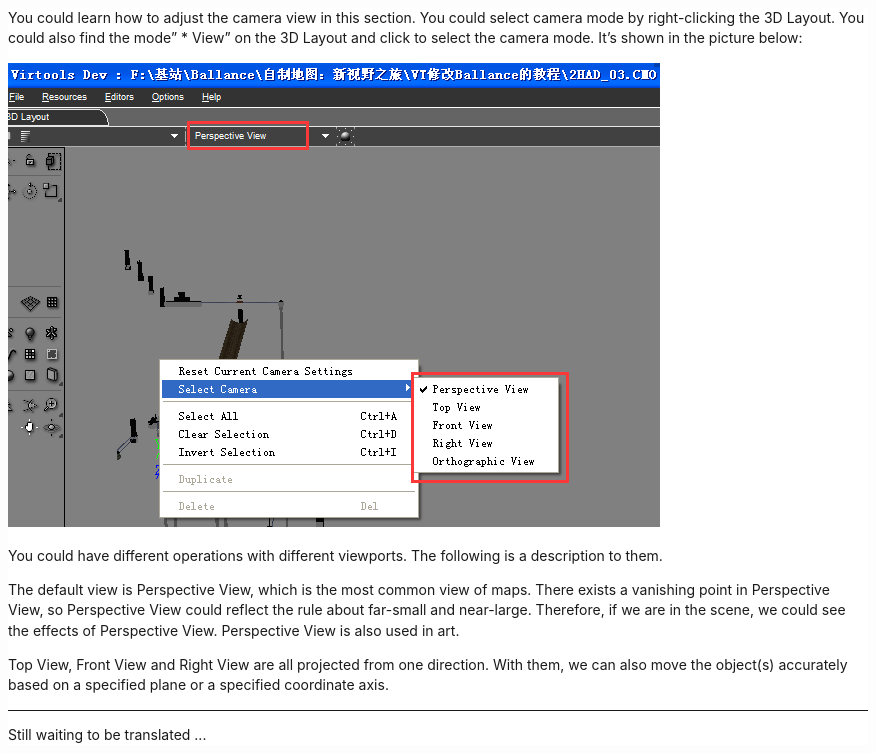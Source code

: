 You could learn how to adjust the camera view in this section. You could select camera mode by right-clicking the 3D Layout. You could also find the mode” * View” on the 3D Layout and click to select the camera mode. It’s shown in the picture below:

![assets/en_5_1.png](assets/en_5_1.png)

You could have different operations with different viewports. The following is a description to them.  

The default view is Perspective View, which is the most common view of maps. There exists a vanishing point in Perspective View, so Perspective View could reflect the rule about far-small and near-large. Therefore, if we are in the scene, we could see the effects of Perspective View. Perspective View is also used in art.  

Top View, Front View and Right View are all projected from one direction. With them, we can also move the object(s) accurately based on a specified plane or a specified coordinate axis.

---
Still waiting to be translated ...
